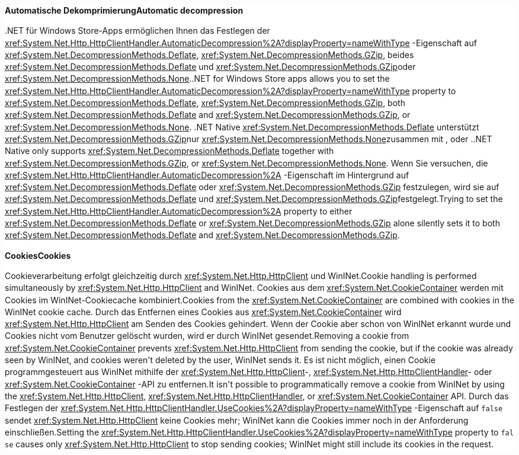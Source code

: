 <span data-ttu-id="17e8e-239">**Automatische Dekomprimierung**</span><span class="sxs-lookup"><span data-stu-id="17e8e-239">**Automatic decompression**</span></span>

<span data-ttu-id="17e8e-240">.NET für Windows Store-Apps ermöglichen Ihnen das Festlegen der <xref:System.Net.Http.HttpClientHandler.AutomaticDecompression%2A?displayProperty=nameWithType> -Eigenschaft auf <xref:System.Net.DecompressionMethods.Deflate>, <xref:System.Net.DecompressionMethods.GZip>, beides <xref:System.Net.DecompressionMethods.Deflate> und <xref:System.Net.DecompressionMethods.GZip>oder <xref:System.Net.DecompressionMethods.None>.</span><span class="sxs-lookup"><span data-stu-id="17e8e-240">.NET for Windows Store apps allows you to set the <xref:System.Net.Http.HttpClientHandler.AutomaticDecompression%2A?displayProperty=nameWithType> property to <xref:System.Net.DecompressionMethods.Deflate>, <xref:System.Net.DecompressionMethods.GZip>, both <xref:System.Net.DecompressionMethods.Deflate> and <xref:System.Net.DecompressionMethods.GZip>, or <xref:System.Net.DecompressionMethods.None>.</span></span>  <span data-ttu-id="17e8e-241">.NET Native <xref:System.Net.DecompressionMethods.Deflate> unterstützt <xref:System.Net.DecompressionMethods.GZip>nur <xref:System.Net.DecompressionMethods.None>zusammen mit , oder .</span><span class="sxs-lookup"><span data-stu-id="17e8e-241">.NET Native only supports <xref:System.Net.DecompressionMethods.Deflate> together with <xref:System.Net.DecompressionMethods.GZip>, or <xref:System.Net.DecompressionMethods.None>.</span></span>  <span data-ttu-id="17e8e-242">Wenn Sie versuchen, die <xref:System.Net.Http.HttpClientHandler.AutomaticDecompression%2A> -Eigenschaft im Hintergrund auf <xref:System.Net.DecompressionMethods.Deflate> oder <xref:System.Net.DecompressionMethods.GZip> festzulegen, wird sie auf <xref:System.Net.DecompressionMethods.Deflate> und <xref:System.Net.DecompressionMethods.GZip>festgelegt.</span><span class="sxs-lookup"><span data-stu-id="17e8e-242">Trying to set the <xref:System.Net.Http.HttpClientHandler.AutomaticDecompression%2A> property to either <xref:System.Net.DecompressionMethods.Deflate> or <xref:System.Net.DecompressionMethods.GZip> alone silently sets it to both <xref:System.Net.DecompressionMethods.Deflate> and <xref:System.Net.DecompressionMethods.GZip>.</span></span>

<span data-ttu-id="17e8e-243">**Cookies**</span><span class="sxs-lookup"><span data-stu-id="17e8e-243">**Cookies**</span></span>

<span data-ttu-id="17e8e-244">Cookieverarbeitung erfolgt gleichzeitig durch <xref:System.Net.Http.HttpClient> und WinINet.</span><span class="sxs-lookup"><span data-stu-id="17e8e-244">Cookie handling is performed simultaneously by <xref:System.Net.Http.HttpClient> and WinINet.</span></span>  <span data-ttu-id="17e8e-245">Cookies aus dem <xref:System.Net.CookieContainer> werden mit Cookies im WinINet-Cookiecache kombiniert.</span><span class="sxs-lookup"><span data-stu-id="17e8e-245">Cookies from the <xref:System.Net.CookieContainer> are combined with cookies in the WinINet cookie cache.</span></span>  <span data-ttu-id="17e8e-246">Durch das Entfernen eines Cookies aus <xref:System.Net.CookieContainer> wird <xref:System.Net.Http.HttpClient> am Senden des Cookies gehindert. Wenn der Cookie aber schon von WinINet erkannt wurde und Cookies nicht vom Benutzer gelöscht wurden, wird er durch WinINet gesendet.</span><span class="sxs-lookup"><span data-stu-id="17e8e-246">Removing a cookie from <xref:System.Net.CookieContainer> prevents <xref:System.Net.Http.HttpClient> from sending the cookie, but if the cookie was already seen by WinINet, and cookies weren't deleted by the user, WinINet sends it.</span></span>  <span data-ttu-id="17e8e-247">Es ist nicht möglich, einen Cookie programmgesteuert aus WinINet mithilfe der <xref:System.Net.Http.HttpClient>-, <xref:System.Net.Http.HttpClientHandler>- oder <xref:System.Net.CookieContainer> -API zu entfernen.</span><span class="sxs-lookup"><span data-stu-id="17e8e-247">It isn't possible to programmatically remove a cookie from WinINet by using the <xref:System.Net.Http.HttpClient>, <xref:System.Net.Http.HttpClientHandler>, or <xref:System.Net.CookieContainer> API.</span></span>  <span data-ttu-id="17e8e-248">Durch das Festlegen der <xref:System.Net.Http.HttpClientHandler.UseCookies%2A?displayProperty=nameWithType> -Eigenschaft auf `false` sendet <xref:System.Net.Http.HttpClient> keine Cookies mehr; WinINet kann die Cookies immer noch in der Anforderung einschließen.</span><span class="sxs-lookup"><span data-stu-id="17e8e-248">Setting the <xref:System.Net.Http.HttpClientHandler.UseCookies%2A?displayProperty=nameWithType> property to `false` causes only <xref:System.Net.Http.HttpClient> to stop sending cookies; WinINet might still include its cookies in the request.</span></span>
